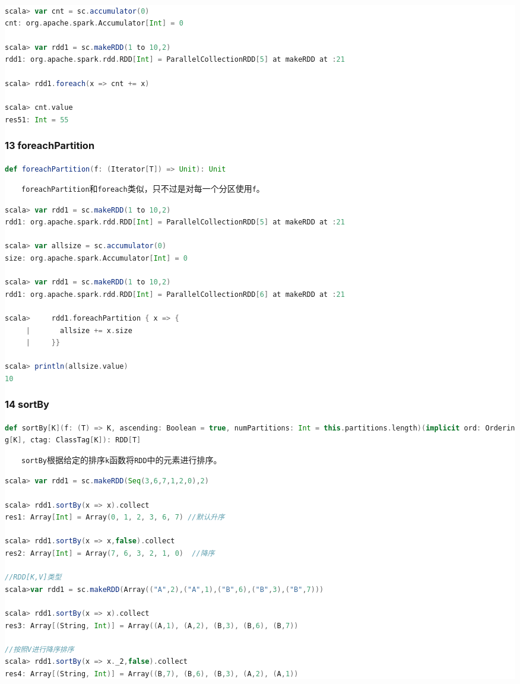 ```scala
scala> var cnt = sc.accumulator(0)
cnt: org.apache.spark.Accumulator[Int] = 0
 
scala> var rdd1 = sc.makeRDD(1 to 10,2)
rdd1: org.apache.spark.rdd.RDD[Int] = ParallelCollectionRDD[5] at makeRDD at :21
 
scala> rdd1.foreach(x => cnt += x)
 
scala> cnt.value
res51: Int = 55
```

### 13 foreachPartition

```scala
def foreachPartition(f: (Iterator[T]) => Unit): Unit
```
&emsp;&emsp;`foreachPartition`和`foreach`类似，只不过是对每一个分区使用`f`。

```scala
scala> var rdd1 = sc.makeRDD(1 to 10,2)
rdd1: org.apache.spark.rdd.RDD[Int] = ParallelCollectionRDD[5] at makeRDD at :21
 
scala> var allsize = sc.accumulator(0)
size: org.apache.spark.Accumulator[Int] = 0
 
scala> var rdd1 = sc.makeRDD(1 to 10,2)
rdd1: org.apache.spark.rdd.RDD[Int] = ParallelCollectionRDD[6] at makeRDD at :21
 
scala>     rdd1.foreachPartition { x => {
     |       allsize += x.size
     |     }}
 
scala> println(allsize.value)
10
```

### 14 sortBy

```scala
def sortBy[K](f: (T) => K, ascending: Boolean = true, numPartitions: Int = this.partitions.length)(implicit ord: Ordering[K], ctag: ClassTag[K]): RDD[T]
```

&emsp;&emsp;`sortBy`根据给定的排序`k`函数将`RDD`中的元素进行排序。

```scala
scala> var rdd1 = sc.makeRDD(Seq(3,6,7,1,2,0),2)

scala> rdd1.sortBy(x => x).collect
res1: Array[Int] = Array(0, 1, 2, 3, 6, 7) //默认升序

scala> rdd1.sortBy(x => x,false).collect
res2: Array[Int] = Array(7, 6, 3, 2, 1, 0)  //降序

//RDD[K,V]类型
scala>var rdd1 = sc.makeRDD(Array(("A",2),("A",1),("B",6),("B",3),("B",7)))

scala> rdd1.sortBy(x => x).collect
res3: Array[(String, Int)] = Array((A,1), (A,2), (B,3), (B,6), (B,7))

//按照V进行降序排序
scala> rdd1.sortBy(x => x._2,false).collect
res4: Array[(String, Int)] = Array((B,7), (B,6), (B,3), (A,2), (A,1))
```
